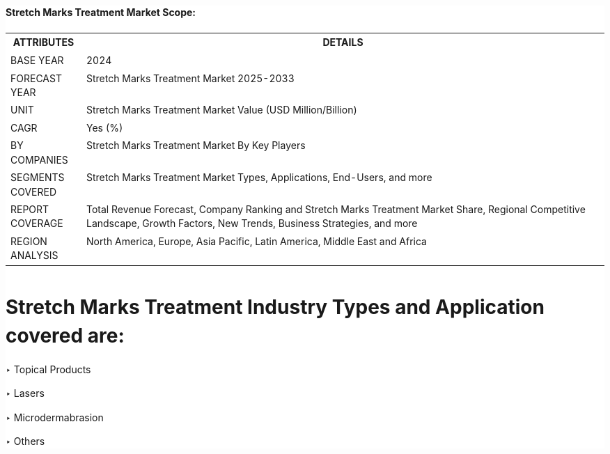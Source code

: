 <h4>Stretch Marks Treatment Market Scope:</h4>
<table>
<tr>
<th>ATTRIBUTES</th>
<th>DETAILS</th>
</tr>
<tr>
<td>BASE YEAR</td>
<td>2024</td>
</tr>
<tr>
<td>FORECAST YEAR</td>
<td>Stretch Marks Treatment Market 2025-2033</td>
</tr>
<tr>
<td>UNIT</td>
<td>Stretch Marks Treatment Market Value (USD Million/Billion)</td>
<tr>
<td>CAGR</td>
<td>Yes (%)</td>
</tr>
</tr>
<tr>
<td>BY COMPANIES</td>
<td>Stretch Marks Treatment Market By Key Players</td>
</tr>
<tr>
<td>SEGMENTS COVERED</td>
<td>Stretch Marks Treatment Market Types, Applications, End-Users, and more</td>
</tr>
<tr>
<td>REPORT COVERAGE</td>
<td>Total Revenue Forecast, Company Ranking and Stretch Marks Treatment Market Share, Regional Competitive Landscape, Growth Factors, New Trends, Business Strategies, and more</td>
</tr>
<tr>
<td>REGION ANALYSIS</td>
<td>North America, Europe, Asia Pacific, Latin America, Middle East and Africa</td>
</tr>
</table>

# <strong>Stretch Marks Treatment Industry Types and Application covered are:</strong>

‣ Topical Products

   ‣ Lasers

   ‣ Microdermabrasion

   ‣ Others

